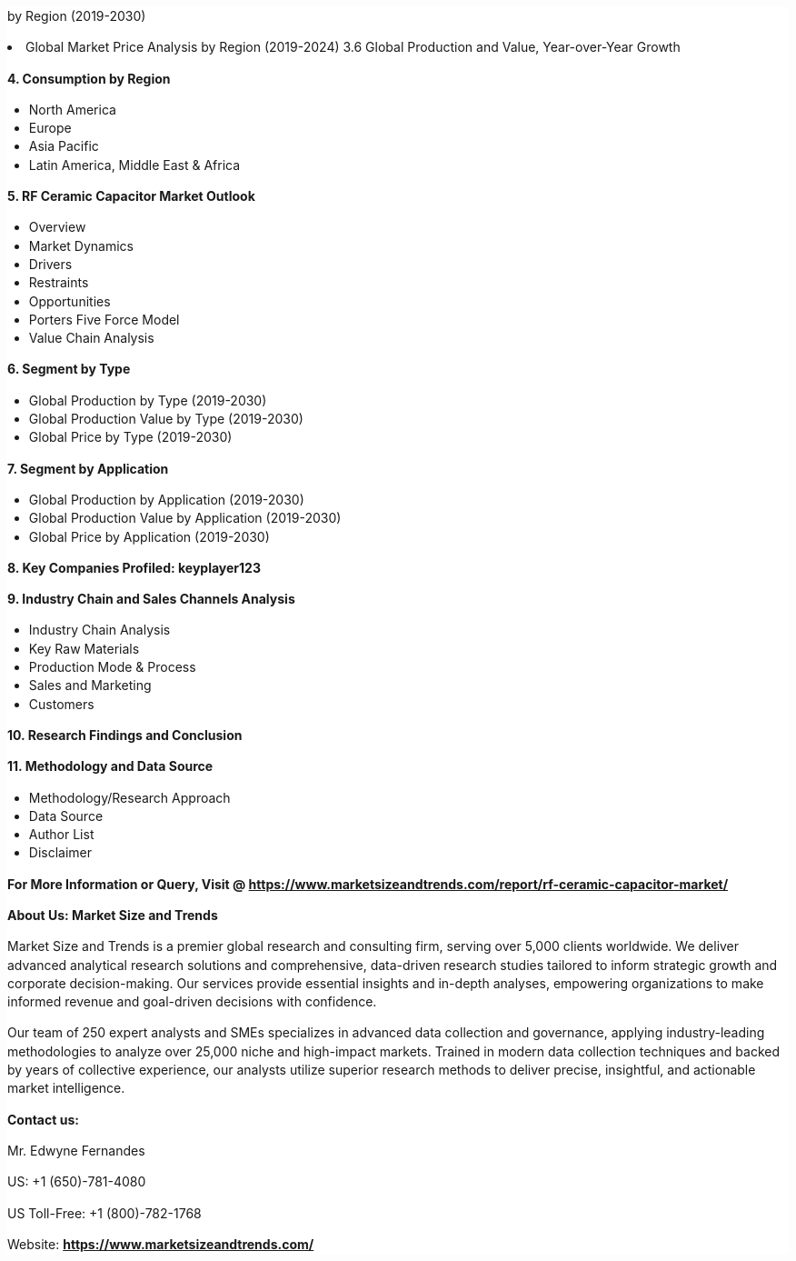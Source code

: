 by Region (2019-2030)</li><li>Global Market Price Analysis by Region (2019-2024) 3.6 Global Production and Value, Year-over-Year Growth</li></ul><p><strong>4. Consumption by Region</strong></p><ul><li>North America</li><li>Europe</li><li>Asia Pacific</li><li>Latin America, Middle East &amp; Africa</li></ul><p><strong>5. RF Ceramic Capacitor Market Outlook</strong></p><ul><li>Overview</li><li>Market Dynamics</li><li>Drivers</li><li>Restraints</li><li>Opportunities</li><li>Porters Five Force Model</li><li>Value Chain Analysis&nbsp;</li></ul><p><strong>6. Segment by Type</strong></p><ul><li>Global Production by Type (2019-2030)</li><li>Global Production Value by Type (2019-2030)</li><li>Global Price by Type (2019-2030)</li></ul><p><strong>7. Segment by Application</strong></p><ul><li>Global Production by Application (2019-2030)</li><li>Global Production Value by Application (2019-2030)</li><li>Global Price by Application (2019-2030)</li></ul><p><strong>8. Key Companies Profiled: keyplayer123</strong></p><p><strong>9. Industry Chain and Sales Channels Analysis</strong></p><ul><li>Industry Chain Analysis</li><li>Key Raw Materials</li><li>Production Mode &amp; Process</li><li>Sales and Marketing</li><li>Customers</li></ul><p><strong>10. Research Findings and Conclusion</strong></p><p><strong>11. Methodology and Data Source</strong></p><ul><li>Methodology/Research Approach</li><li>Data Source</li><li>Author List</li><li>Disclaimer</li></ul></p><p><strong>For More Information or Query, Visit @ <a href="https://www.marketsizeandtrends.com/report/rf-ceramic-capacitor-market/">https://www.marketsizeandtrends.com/report/rf-ceramic-capacitor-market/</a></strong></p><p><strong>About Us: Market Size and Trends</strong></p><p>Market Size and Trends is a premier global research and consulting firm, serving over 5,000 clients worldwide. We deliver advanced analytical research solutions and comprehensive, data-driven research studies tailored to inform strategic growth and corporate decision-making. Our services provide essential insights and in-depth analyses, empowering organizations to make informed revenue and goal-driven decisions with confidence.</p><p>Our team of 250 expert analysts and SMEs specializes in advanced data collection and governance, applying industry-leading methodologies to analyze over 25,000 niche and high-impact markets. Trained in modern data collection techniques and backed by years of collective experience, our analysts utilize superior research methods to deliver precise, insightful, and actionable market intelligence.</p><p><strong>Contact us:</strong></p><p>Mr. Edwyne Fernandes</p><p>US: +1 (650)-781-4080</p><p>US Toll-Free: +1 (800)-782-1768</p><p>Website: <strong><a href="https://www.marketsizeandtrends.com/">https://www.marketsizeandtrends.com/</a></strong></p>
